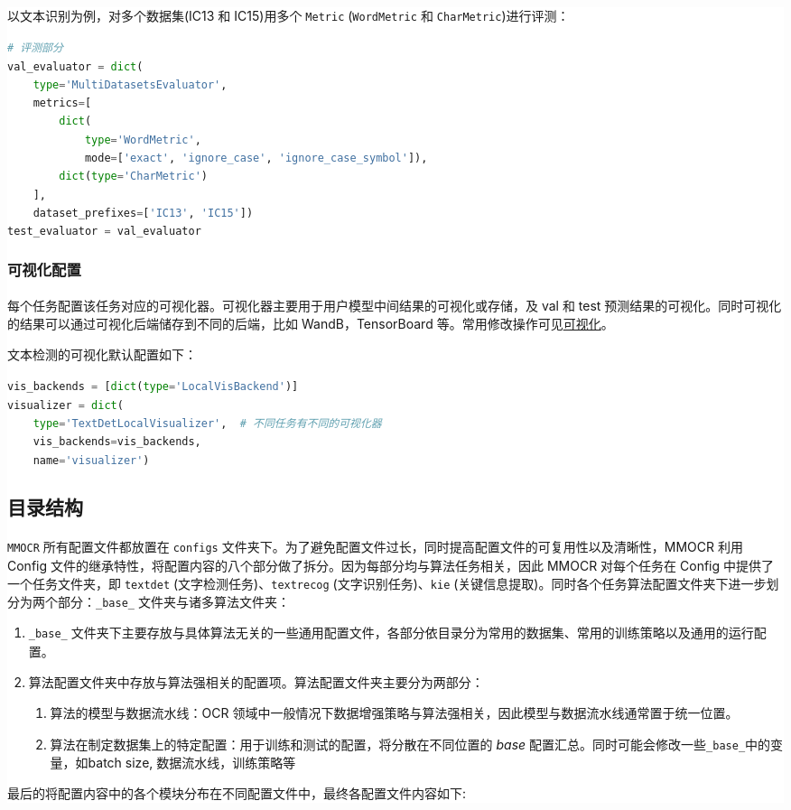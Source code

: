 以文本识别为例，对多个数据集(IC13 和 IC15)用多个 `Metric` (`WordMetric` 和 `CharMetric`)进行评测：

```Python
# 评测部分
val_evaluator = dict(
    type='MultiDatasetsEvaluator',
    metrics=[
        dict(
            type='WordMetric',
            mode=['exact', 'ignore_case', 'ignore_case_symbol']),
        dict(type='CharMetric')
    ],
    dataset_prefixes=['IC13', 'IC15'])
test_evaluator = val_evaluator
```

<div id="vis_config"></div>

### 可视化配置

每个任务配置该任务对应的可视化器。可视化器主要用于用户模型中间结果的可视化或存储，及 val 和 test 预测结果的可视化。同时可视化的结果可以通过可视化后端储存到不同的后端，比如 WandB，TensorBoard 等。常用修改操作可见[可视化](visualization.md)。

文本检测的可视化默认配置如下：

```Python
vis_backends = [dict(type='LocalVisBackend')]
visualizer = dict(
    type='TextDetLocalVisualizer',  # 不同任务有不同的可视化器
    vis_backends=vis_backends,
    name='visualizer')
```

## 目录结构

`MMOCR` 所有配置文件都放置在 `configs` 文件夹下。为了避免配置文件过长，同时提高配置文件的可复用性以及清晰性，MMOCR 利用 Config 文件的继承特性，将配置内容的八个部分做了拆分。因为每部分均与算法任务相关，因此 MMOCR 对每个任务在 Config 中提供了一个任务文件夹，即 `textdet` (文字检测任务)、`textrecog` (文字识别任务)、`kie` (关键信息提取)。同时各个任务算法配置文件夹下进一步划分为两个部分：`_base_` 文件夹与诸多算法文件夹：

1. `_base_` 文件夹下主要存放与具体算法无关的一些通用配置文件，各部分依目录分为常用的数据集、常用的训练策略以及通用的运行配置。

2. 算法配置文件夹中存放与算法强相关的配置项。算法配置文件夹主要分为两部分：

   1. 算法的模型与数据流水线：OCR 领域中一般情况下数据增强策略与算法强相关，因此模型与数据流水线通常置于统一位置。

   2. 算法在制定数据集上的特定配置：用于训练和测试的配置，将分散在不同位置的 *base* 配置汇总。同时可能会修改一些`_base_`中的变量，如batch size, 数据流水线，训练策略等

最后的将配置内容中的各个模块分布在不同配置文件中，最终各配置文件内容如下:

<style type="text/css">
.tg  {border-collapse:collapse;border-spacing:0;}
.tg td{border-color:black;border-style:solid;border-width:1px;font-family:Arial, sans-serif;font-size:14px;
  overflow:hidden;padding:10px 5px;word-break:normal;}
.tg th{border-color:black;border-style:solid;border-width:1px;font-family:Arial, sans-serif;font-size:14px;
  font-weight:normal;overflow:hidden;padding:10px 5px;word-break:normal;}
.tg .tg-lboi{border-color:inherit;text-align:left;vertical-align:middle}
.tg .tg-9wq8{border-color:inherit;text-align:center;vertical-align:middle}
.tg .tg-0pky{border-color:inherit;text-align:left;vertical-align:top}
</style>
